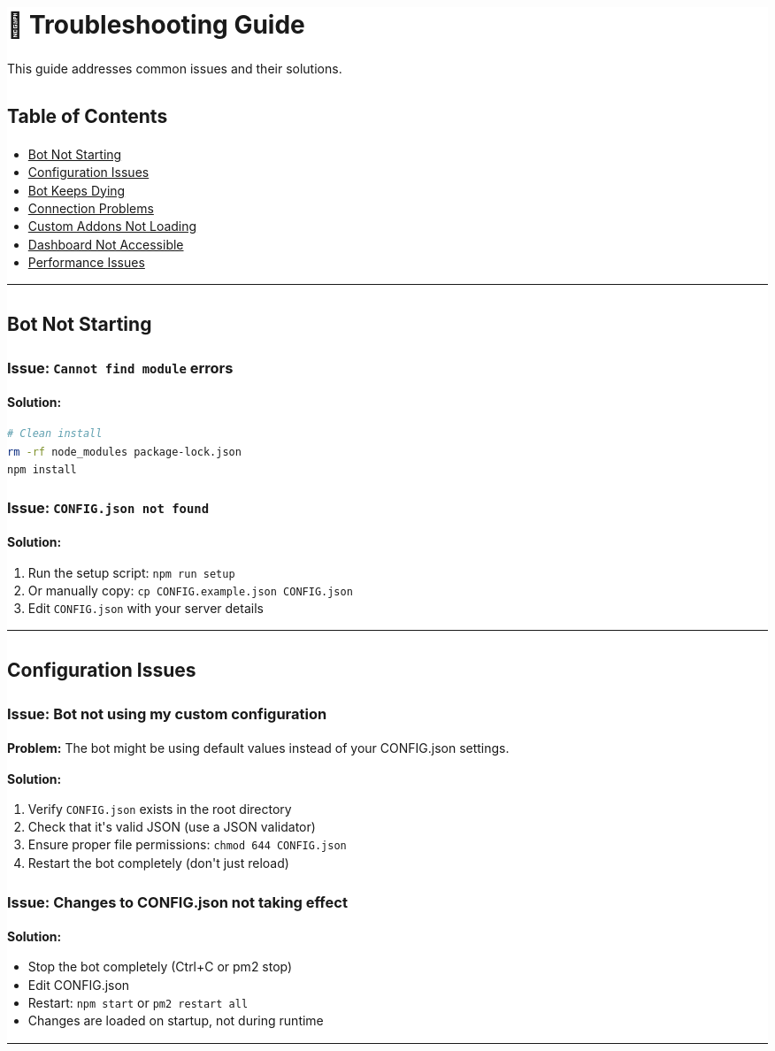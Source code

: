 # 🔧 Troubleshooting Guide

This guide addresses common issues and their solutions.

## Table of Contents
- [Bot Not Starting](#bot-not-starting)
- [Configuration Issues](#configuration-issues)
- [Bot Keeps Dying](#bot-keeps-dying)
- [Connection Problems](#connection-problems)
- [Custom Addons Not Loading](#custom-addons-not-loading)
- [Dashboard Not Accessible](#dashboard-not-accessible)
- [Performance Issues](#performance-issues)

---

## Bot Not Starting

### Issue: `Cannot find module` errors

**Solution:**
```bash
# Clean install
rm -rf node_modules package-lock.json
npm install
```

### Issue: `CONFIG.json not found`

**Solution:**
1. Run the setup script: `npm run setup`
2. Or manually copy: `cp CONFIG.example.json CONFIG.json`
3. Edit `CONFIG.json` with your server details

---

## Configuration Issues

### Issue: Bot not using my custom configuration

**Problem:** The bot might be using default values instead of your CONFIG.json settings.

**Solution:**
1. Verify `CONFIG.json` exists in the root directory
2. Check that it's valid JSON (use a JSON validator)
3. Ensure proper file permissions: `chmod 644 CONFIG.json`
4. Restart the bot completely (don't just reload)

### Issue: Changes to CONFIG.json not taking effect

**Solution:**
- Stop the bot completely (Ctrl+C or pm2 stop)
- Edit CONFIG.json
- Restart: `npm start` or `pm2 restart all`
- Changes are loaded on startup, not during runtime

---